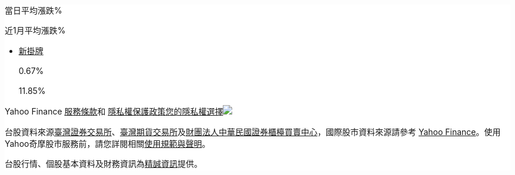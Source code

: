 當日平均漲跌%

近1月平均漲跌%

* [新掛牌](/class-quote?category=%E6%96%B0%E6%8E%9B%E7%89%8C&categoryLabel=%E6%A6%82%E5%BF%B5%E8%82%A1)

  0.67%

  11.85%

Yahoo Finance
[服務條款](https://guce.yahoo.com/terms?locale=zh-Hant-TW)和
[隱私權保護政策](https://guce.yahoo.com/privacy-policy?locale=zh-Hant-TW)[您的隱私權選擇![](https://s.yimg.com/dv/static/siteApp/img/privacy-choice-control.png)](https://guce.yahoo.com/state-controls?locale=zh-Hant-TW&state=VA)

台股資料來源[臺灣證券交易所](http://www.twse.com.tw/zh/)、[臺灣期貨交易所](http://www.taifex.com.tw)及[財團法人中華民國證券櫃檯買賣中心](http://www.tpex.org.tw/web/)，國際股市資料來源請參考 [Yahoo Finance](https://help.yahoo.com/kb/finance-for-desktop/SLN2310.html)。使用Yahoo奇摩股市服務前，請您詳閱相關[使用規範與聲明](https://tw.help.yahoo.com/kb/stock-tw-web/SLN28774.html?impressions=true)。

台股行情、個股基本資料及財務資訊為[精誠資訊](https://tw.systex.com/)提供。